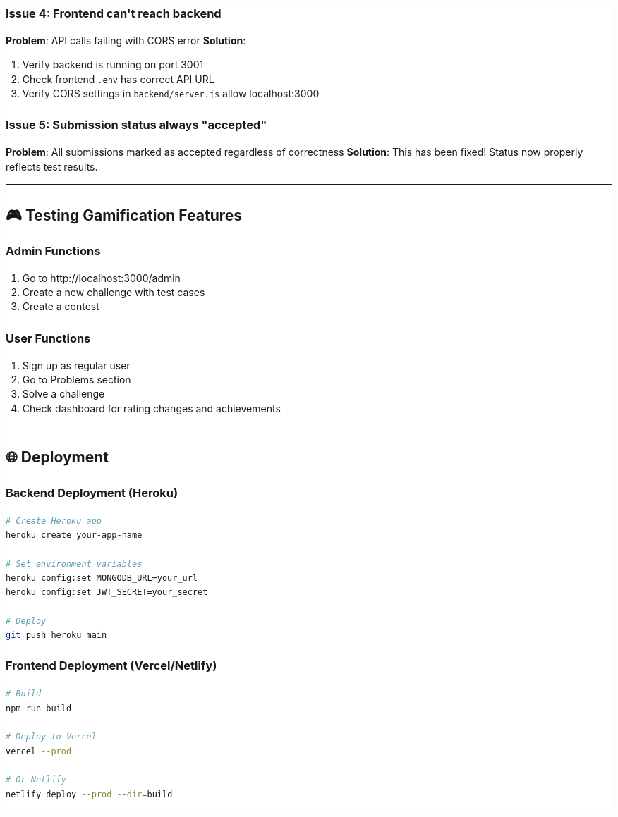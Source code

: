 ### Issue 4: Frontend can't reach backend
**Problem**: API calls failing with CORS error
**Solution**:
1. Verify backend is running on port 3001
2. Check frontend `.env` has correct API URL
3. Verify CORS settings in `backend/server.js` allow localhost:3000

### Issue 5: Submission status always "accepted"
**Problem**: All submissions marked as accepted regardless of correctness
**Solution**: This has been fixed! Status now properly reflects test results.

---

## 🎮 Testing Gamification Features

### Admin Functions
1. Go to http://localhost:3000/admin
2. Create a new challenge with test cases
3. Create a contest

### User Functions
1. Sign up as regular user
2. Go to Problems section
3. Solve a challenge
4. Check dashboard for rating changes and achievements

---

## 🌐 Deployment

### Backend Deployment (Heroku)
```bash
# Create Heroku app
heroku create your-app-name

# Set environment variables
heroku config:set MONGODB_URL=your_url
heroku config:set JWT_SECRET=your_secret

# Deploy
git push heroku main
```

### Frontend Deployment (Vercel/Netlify)
```bash
# Build
npm run build

# Deploy to Vercel
vercel --prod

# Or Netlify
netlify deploy --prod --dir=build
```

---